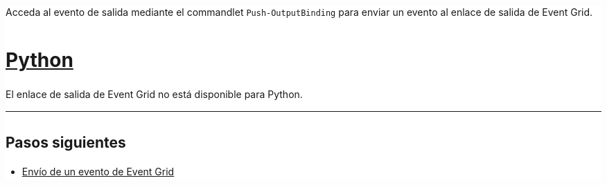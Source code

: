 Acceda al evento de salida mediante el commandlet `Push-OutputBinding` para enviar un evento al enlace de salida de Event Grid.

# <a name="python"></a>[Python](#tab/python)

El enlace de salida de Event Grid no está disponible para Python.

---

## <a name="next-steps"></a>Pasos siguientes

* [Envío de un evento de Event Grid](./functions-bindings-event-grid-trigger.md)
